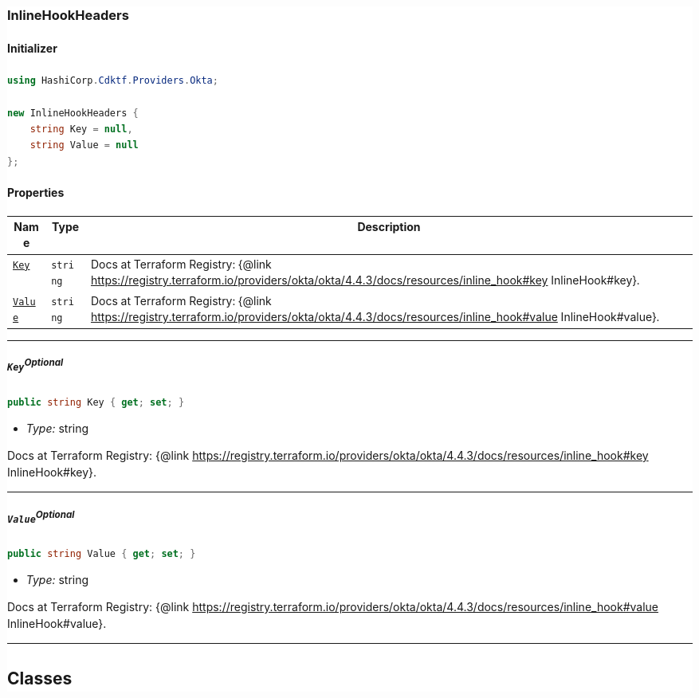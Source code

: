 
### InlineHookHeaders <a name="InlineHookHeaders" id="@cdktf/provider-okta.inlineHook.InlineHookHeaders"></a>

#### Initializer <a name="Initializer" id="@cdktf/provider-okta.inlineHook.InlineHookHeaders.Initializer"></a>

```csharp
using HashiCorp.Cdktf.Providers.Okta;

new InlineHookHeaders {
    string Key = null,
    string Value = null
};
```

#### Properties <a name="Properties" id="Properties"></a>

| **Name** | **Type** | **Description** |
| --- | --- | --- |
| <code><a href="#@cdktf/provider-okta.inlineHook.InlineHookHeaders.property.key">Key</a></code> | <code>string</code> | Docs at Terraform Registry: {@link https://registry.terraform.io/providers/okta/okta/4.4.3/docs/resources/inline_hook#key InlineHook#key}. |
| <code><a href="#@cdktf/provider-okta.inlineHook.InlineHookHeaders.property.value">Value</a></code> | <code>string</code> | Docs at Terraform Registry: {@link https://registry.terraform.io/providers/okta/okta/4.4.3/docs/resources/inline_hook#value InlineHook#value}. |

---

##### `Key`<sup>Optional</sup> <a name="Key" id="@cdktf/provider-okta.inlineHook.InlineHookHeaders.property.key"></a>

```csharp
public string Key { get; set; }
```

- *Type:* string

Docs at Terraform Registry: {@link https://registry.terraform.io/providers/okta/okta/4.4.3/docs/resources/inline_hook#key InlineHook#key}.

---

##### `Value`<sup>Optional</sup> <a name="Value" id="@cdktf/provider-okta.inlineHook.InlineHookHeaders.property.value"></a>

```csharp
public string Value { get; set; }
```

- *Type:* string

Docs at Terraform Registry: {@link https://registry.terraform.io/providers/okta/okta/4.4.3/docs/resources/inline_hook#value InlineHook#value}.

---

## Classes <a name="Classes" id="Classes"></a>
